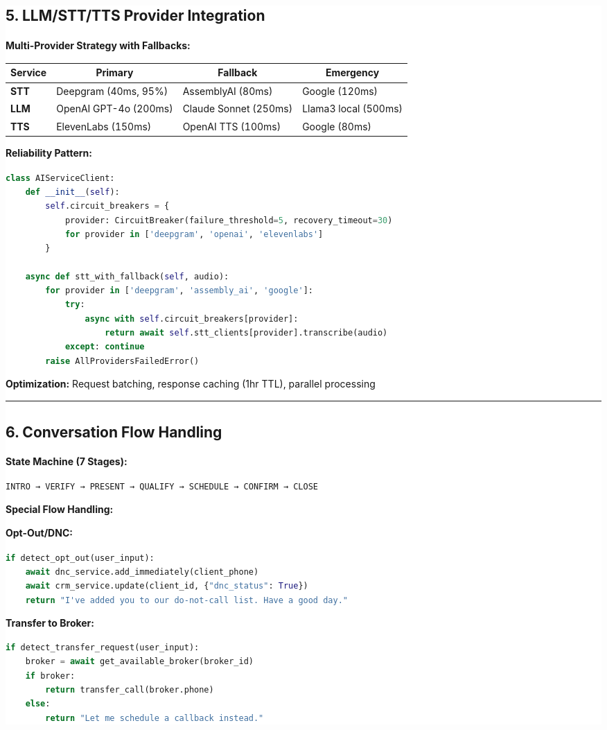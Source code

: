 ## 5. LLM/STT/TTS Provider Integration

**Multi-Provider Strategy with Fallbacks:**

| Service | Primary | Fallback | Emergency |
|---------|---------|----------|-----------|
| **STT** | Deepgram (40ms, 95%) | AssemblyAI (80ms) | Google (120ms) |
| **LLM** | OpenAI GPT-4o (200ms) | Claude Sonnet (250ms) | Llama3 local (500ms) |
| **TTS** | ElevenLabs (150ms) | OpenAI TTS (100ms) | Google (80ms) |

**Reliability Pattern:**
```python
class AIServiceClient:
    def __init__(self):
        self.circuit_breakers = {
            provider: CircuitBreaker(failure_threshold=5, recovery_timeout=30)
            for provider in ['deepgram', 'openai', 'elevenlabs']
        }
    
    async def stt_with_fallback(self, audio):
        for provider in ['deepgram', 'assembly_ai', 'google']:
            try:
                async with self.circuit_breakers[provider]:
                    return await self.stt_clients[provider].transcribe(audio)
            except: continue
        raise AllProvidersFailedError()
```

**Optimization:** Request batching, response caching (1hr TTL), parallel processing

---

## 6. Conversation Flow Handling

**State Machine (7 Stages):**
```
INTRO → VERIFY → PRESENT → QUALIFY → SCHEDULE → CONFIRM → CLOSE
```

**Special Flow Handling:**

**Opt-Out/DNC:**
```python
if detect_opt_out(user_input):
    await dnc_service.add_immediately(client_phone)
    await crm_service.update(client_id, {"dnc_status": True})
    return "I've added you to our do-not-call list. Have a good day."
```

**Transfer to Broker:**
```python
if detect_transfer_request(user_input):
    broker = await get_available_broker(broker_id)
    if broker:
        return transfer_call(broker.phone)
    else:
        return "Let me schedule a callback instead."
```
